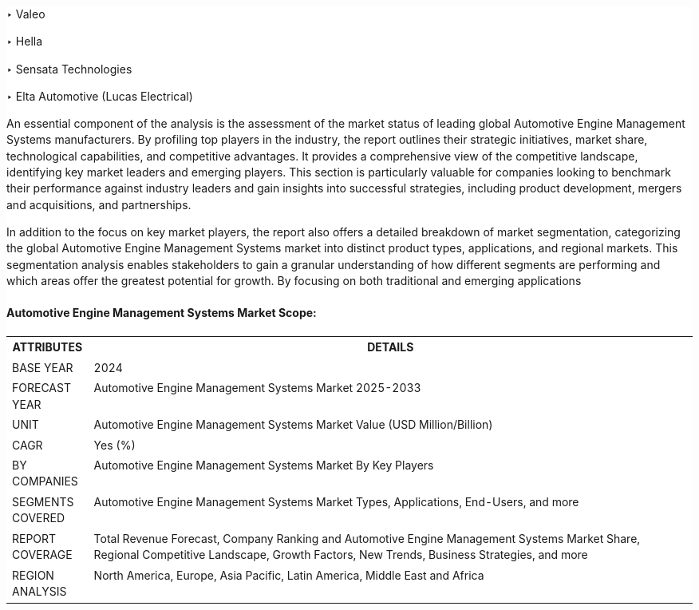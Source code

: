 ‣ Valeo

‣ Hella

‣ Sensata Technologies

‣ Elta Automotive (Lucas Electrical)

An essential component of the analysis is the assessment of the market status of leading global Automotive Engine Management Systems manufacturers. By profiling top players in the industry, the report outlines their strategic initiatives, market share, technological capabilities, and competitive advantages. It provides a comprehensive view of the competitive landscape, identifying key market leaders and emerging players. This section is particularly valuable for companies looking to benchmark their performance against industry leaders and gain insights into successful strategies, including product development, mergers and acquisitions, and partnerships.

In addition to the focus on key market players, the report also offers a detailed breakdown of market segmentation, categorizing the global Automotive Engine Management Systems market into distinct product types, applications, and regional markets. This segmentation analysis enables stakeholders to gain a granular understanding of how different segments are performing and which areas offer the greatest potential for growth. By focusing on both traditional and emerging applications

<h4>Automotive Engine Management Systems Market Scope:</h4>
<table>
<tr>
<th>ATTRIBUTES</th>
<th>DETAILS</th>
</tr>
<tr>
<td>BASE YEAR</td>
<td>2024</td>
</tr>
<tr>
<td>FORECAST YEAR</td>
<td>Automotive Engine Management Systems Market 2025-2033</td>
</tr>
<tr>
<td>UNIT</td>
<td>Automotive Engine Management Systems Market Value (USD Million/Billion)</td>
<tr>
<td>CAGR</td>
<td>Yes (%)</td>
</tr>
</tr>
<tr>
<td>BY COMPANIES</td>
<td>Automotive Engine Management Systems Market By Key Players</td>
</tr>
<tr>
<td>SEGMENTS COVERED</td>
<td>Automotive Engine Management Systems Market Types, Applications, End-Users, and more</td>
</tr>
<tr>
<td>REPORT COVERAGE</td>
<td>Total Revenue Forecast, Company Ranking and Automotive Engine Management Systems Market Share, Regional Competitive Landscape, Growth Factors, New Trends, Business Strategies, and more</td>
</tr>
<tr>
<td>REGION ANALYSIS</td>
<td>North America, Europe, Asia Pacific, Latin America, Middle East and Africa</td>
</tr>
</table>
